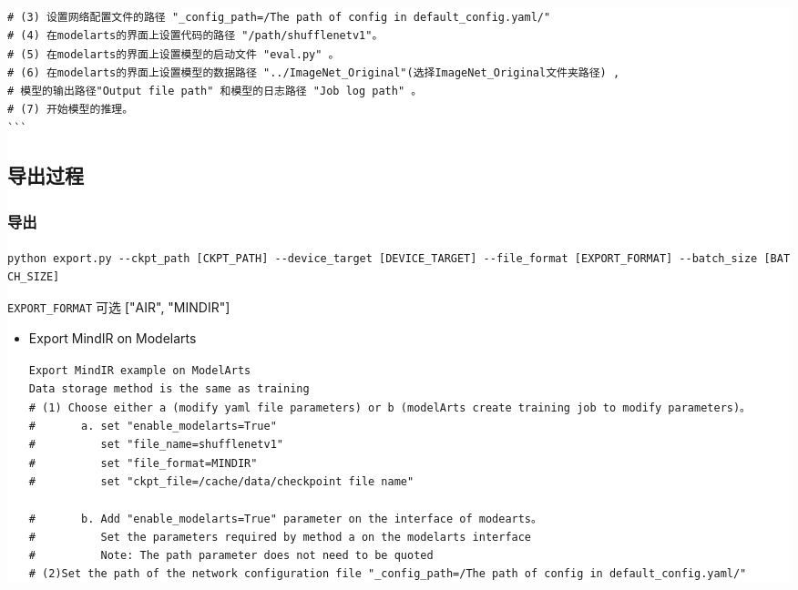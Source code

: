     # (3) 设置网络配置文件的路径 "_config_path=/The path of config in default_config.yaml/"
    # (4) 在modelarts的界面上设置代码的路径 "/path/shufflenetv1"。
    # (5) 在modelarts的界面上设置模型的启动文件 "eval.py" 。
    # (6) 在modelarts的界面上设置模型的数据路径 "../ImageNet_Original"(选择ImageNet_Original文件夹路径) ,
    # 模型的输出路径"Output file path" 和模型的日志路径 "Job log path" 。
    # (7) 开始模型的推理。
    ```

## 导出过程

### 导出

```shell
python export.py --ckpt_path [CKPT_PATH] --device_target [DEVICE_TARGET] --file_format [EXPORT_FORMAT] --batch_size [BATCH_SIZE]
```

`EXPORT_FORMAT` 可选 ["AIR", "MINDIR"]

- Export MindIR on Modelarts

    ```Modelarts
    Export MindIR example on ModelArts
    Data storage method is the same as training
    # (1) Choose either a (modify yaml file parameters) or b (modelArts create training job to modify parameters)。
    #       a. set "enable_modelarts=True"
    #          set "file_name=shufflenetv1"
    #          set "file_format=MINDIR"
    #          set "ckpt_file=/cache/data/checkpoint file name"

    #       b. Add "enable_modelarts=True" parameter on the interface of modearts。
    #          Set the parameters required by method a on the modelarts interface
    #          Note: The path parameter does not need to be quoted
    # (2)Set the path of the network configuration file "_config_path=/The path of config in default_config.yaml/"